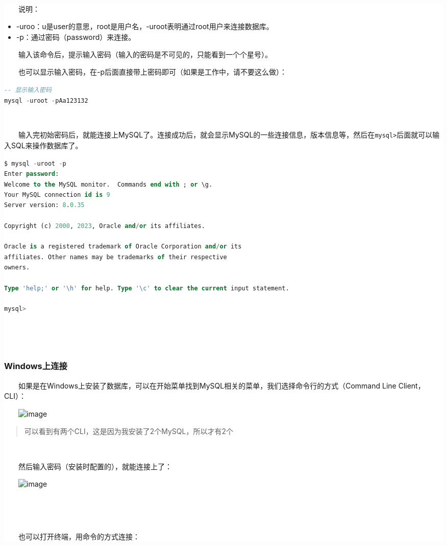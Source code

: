 　　说明：

* -uroo：u是user的意思，root是用户名，-uroot表明通过root用户来连接数据库。
* -p：通过密码（password）来连接。

　　输入该命令后，提示输入密码（输入的密码是不可见的，只能看到一个个星号）。

　　也可以显示输入密码，在-p后面直接带上密码即可（如果是工作中，请不要这么做）：

```sql
-- 显示输入密码
mysql -uroot -pAa123132
```

　　‍

　　输入完初始密码后，就能连接上MySQL了。连接成功后，就会显示MySQL的一些连接信息，版本信息等，然后在`mysql>`​​ 后面就可以输入SQL来操作数据库了。

```sql
$ mysql -uroot -p
Enter password: 
Welcome to the MySQL monitor.  Commands end with ; or \g.
Your MySQL connection id is 9
Server version: 8.0.35

Copyright (c) 2000, 2023, Oracle and/or its affiliates.

Oracle is a registered trademark of Oracle Corporation and/or its
affiliates. Other names may be trademarks of their respective
owners.

Type 'help;' or '\h' for help. Type '\c' to clear the current input statement.

mysql> 
```

　　‍

　　‍

### Windows上连接

　　如果是在Windows上安装了数据库，可以在开始菜单找到MySQL相关的菜单，我们选择命令行的方式（Command Line Client，CLI）：

　　​​​​![image](https://image.peterjxl.com/blog/image-20231112161938-472cblr.png)​​​​

> 可以看到有两个CLI，这是因为我安装了2个MySQL，所以才有2个

　　‍

　　然后输入密码（安装时配置的），就能连接上了：

　　​​![image](https://image.peterjxl.com/blog/image-20231112162008-61k2blq.png)​​

　　‍

　　‍

　　也可以打开终端，用命令的方式连接：

